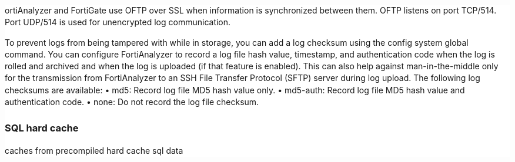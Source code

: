 ortiAnalyzer and FortiGate use OFTP over SSL when information is synchronized between them. OFTP
listens on port TCP/514. Port UDP/514 is used for unencrypted log communication.

To prevent logs from being tampered with while in storage, you can add a log checksum using the config
system global command. You can configure FortiAnalyzer to record a log file hash value, timestamp, and
authentication code when the log is rolled and archived and when the log is uploaded (if that feature is
enabled). This can also help against man-in-the-middle only for the transmission from FortiAnalyzer to an
SSH File Transfer Protocol (SFTP) server during log upload.
The following log checksums are available:
• md5: Record log file MD5 hash value only.
• md5-auth: Record log file MD5 hash value and authentication code.
• none: Do not record the log file checksum.


### SQL hard cache
caches from precompiled hard cache sql data